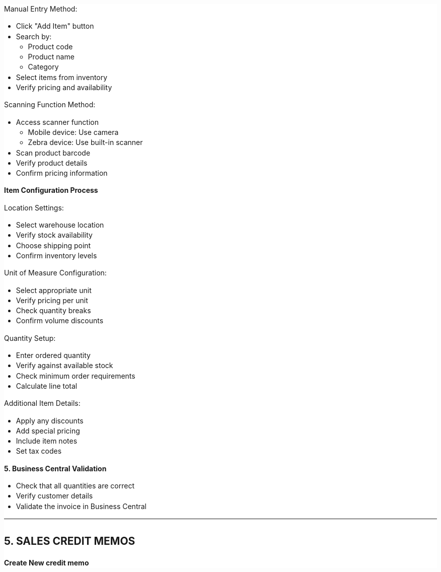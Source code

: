 Manual Entry Method:
   - Click "Add Item" button
   - Search by:
     * Product code
     * Product name
     * Category
   - Select items from inventory
   - Verify pricing and availability

Scanning Function Method:
   - Access scanner function
     * Mobile device: Use camera
     * Zebra device: Use built-in scanner
   - Scan product barcode
   - Verify product details
   - Confirm pricing information

**Item Configuration Process**

Location Settings:
   - Select warehouse location
   - Verify stock availability
   - Choose shipping point
   - Confirm inventory levels

Unit of Measure Configuration:
   - Select appropriate unit
   - Verify pricing per unit
   - Check quantity breaks
   - Confirm volume discounts

Quantity Setup:

   - Enter ordered quantity
   - Verify against available stock
   - Check minimum order requirements
   - Calculate line total

Additional Item Details:

   - Apply any discounts
   - Add special pricing
   - Include item notes
   - Set tax codes

**5. Business Central Validation**

- Check that all quantities are correct
- Verify customer details
- Validate the invoice in Business Central

------------

## **5. SALES CREDIT MEMOS**

**Create New credit memo**

